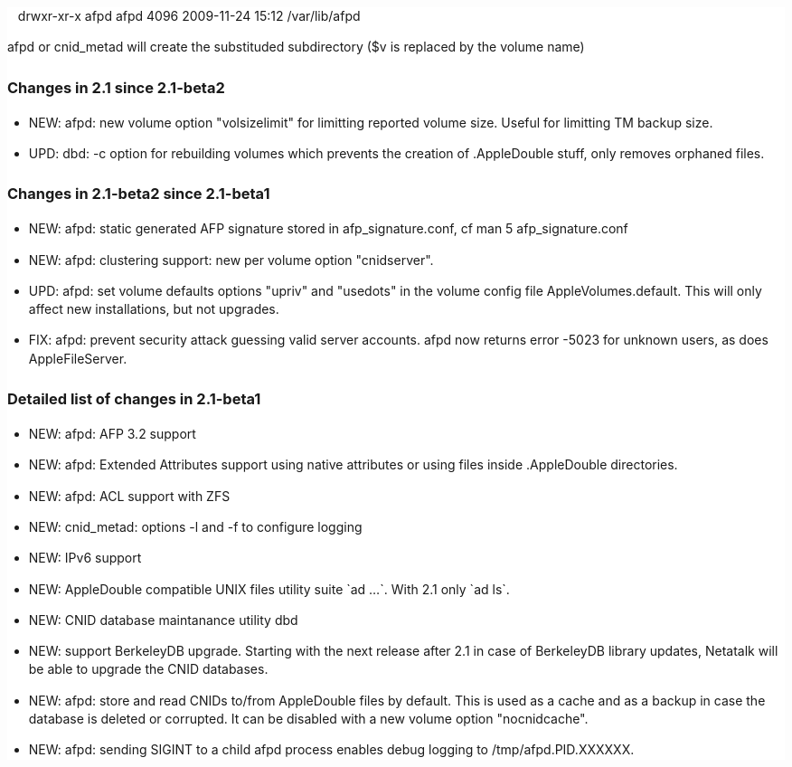      drwxr-xr-x afpd afpd 4096 2009-11-24 15:12 /var/lib/afpd

afpd or cnid_metad will create the substituded subdirectory ($v is
replaced by the volume name)


### Changes in 2.1 since 2.1-beta2

- NEW: afpd: new volume option "volsizelimit" for limitting reported
  volume size. Useful for limitting TM backup size.

- UPD: dbd: -c option for rebuilding volumes which prevents the creation
  of .AppleDouble stuff, only removes orphaned files.


### Changes in 2.1-beta2 since 2.1-beta1

- NEW: afpd: static generated AFP signature stored in
  afp_signature.conf, cf man 5 afp_signature.conf

- NEW: afpd: clustering support: new per volume option "cnidserver".

- UPD: afpd: set volume defaults options "upriv" and "usedots" in the
  volume config file AppleVolumes.default. This will only affect new
  installations, but not upgrades.

- FIX: afpd: prevent security attack guessing valid server accounts.
  afpd now returns error -5023 for unknown users, as does
  AppleFileServer.

### Detailed list of changes in 2.1-beta1

- NEW: afpd: AFP 3.2 support

- NEW: afpd: Extended Attributes support using native attributes or
  using files inside .AppleDouble directories.

- NEW: afpd: ACL support with ZFS

- NEW: cnid_metad: options -l and -f to configure logging

- NEW: IPv6 support

- NEW: AppleDouble compatible UNIX files utility suite \`ad …\`. With
  2.1 only \`ad ls\`.

- NEW: CNID database maintanance utility dbd

- NEW: support BerkeleyDB upgrade. Starting with the next release after
  2.1 in case of BerkeleyDB library updates, Netatalk will be able to
  upgrade the CNID databases.

- NEW: afpd: store and read CNIDs to/from AppleDouble files by default.
  This is used as a cache and as a backup in case the database is
  deleted or corrupted. It can be disabled with a new volume option
  "nocnidcache".

- NEW: afpd: sending SIGINT to a child afpd process enables debug
  logging to /tmp/afpd.PID.XXXXXX.
